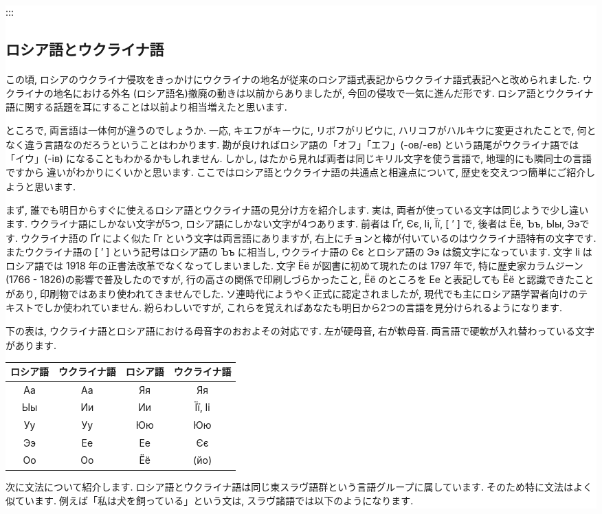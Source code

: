 :::

## ロシア語とウクライナ語

この頃, ロシアのウクライナ侵攻をきっかけにウクライナの地名が従来のロシア語式表記からウクライナ語式表記へと改められました.
ウクライナの地名における外名 (ロシア語名)撤廃の動きは以前からありましたが,
今回の侵攻で一気に進んだ形です.
ロシア語とウクライナ語に関する話題を耳にすることは以前より相当増えたと思います.

ところで, 両言語は一体何が違うのでしょうか.
一応, キエフがキーウに, リボフがリビウに, ハリコフがハルキウに変更されたことで,
何となく違う言語なのだろうということはわかります.
勘が良ければロシア語の「オフ」「エフ」(-ов/-ев) という語尾がウクライナ語では「イウ」(-ів) になることもわかるかもしれません.
しかし, はたから見れば両者は同じキリル文字を使う言語で,
地理的にも隣同士の言語ですから 違いがわかりにくいかと思います.
ここではロシア語とウクライナ語の共通点と相違点について,
歴史を交えつつ簡単にご紹介しようと思います.

まず, 誰でも明日からすぐに使えるロシア語とウクライナ語の見分け方を紹介します.
実は, 両者が使っている文字は同じようで少し違います.
ウクライナ語にしかない文字が5つ, ロシア語にしかない文字が4つあります.
前者は Ґґ, Єє, Іі, Її, [ ’ ] で,
後者は Ёё, Ъъ, Ыы, Ээです.
ウクライナ語の Ґґ によく似た Гг という文字は両言語にありますが,
右上にチョンと棒が付いているのはウクライナ語特有の文字です.
またウクライナ語の [ ’ ] という記号はロシア語の Ъъ に相当し,
ウクライナ語の Єє とロシア語の Ээ は鏡文字になっています.
文字 Іі はロシア語では 1918 年の正書法改革でなくなってしまいました.
文字 Ёё が図書に初めて現れたのは 1797 年で, 特に歴史家カラムジーン(1766 - 1826)の影響で普及したのですが,
行の高さの関係で印刷しづらかったこと,
Ёё のところを Ее と表記しても Ёё と認識できたことがあり,
印刷物ではあまり使われてきませんでした.
ソ連時代にようやく正式に認定されましたが,
現代でも主にロシア語学習者向けのテキストでしか使われていません.
紛らわしいですが, これらを覚えればあなたも明日から2つの言語を見分けられるようになります.

下の表は, ウクライナ語とロシア語における母音字のおおよその対応です.
左が硬母音, 右が軟母音. 両言語で硬軟が入れ替わっている文字があります.

| ロシア語 | ウクライナ語 | ロシア語 | ウクライナ語 |
| :-: | :-: | :-: | :-: |
| Аа | Аа | Яя | Яя |
| Ыы | Ии | Ии | Її, Іі |
| Уу | Уу | Юю | Юю |
| Ээ | Ее | Ее | Єє |
| Оо | Оо | Ёё | (йо) |

次に文法について紹介します.
ロシア語とウクライナ語は同じ東スラヴ語群という言語グループに属しています.
そのため特に文法はよく似ています.
例えば「私は犬を飼っている」という文は, スラヴ諸語では以下のようになります.
